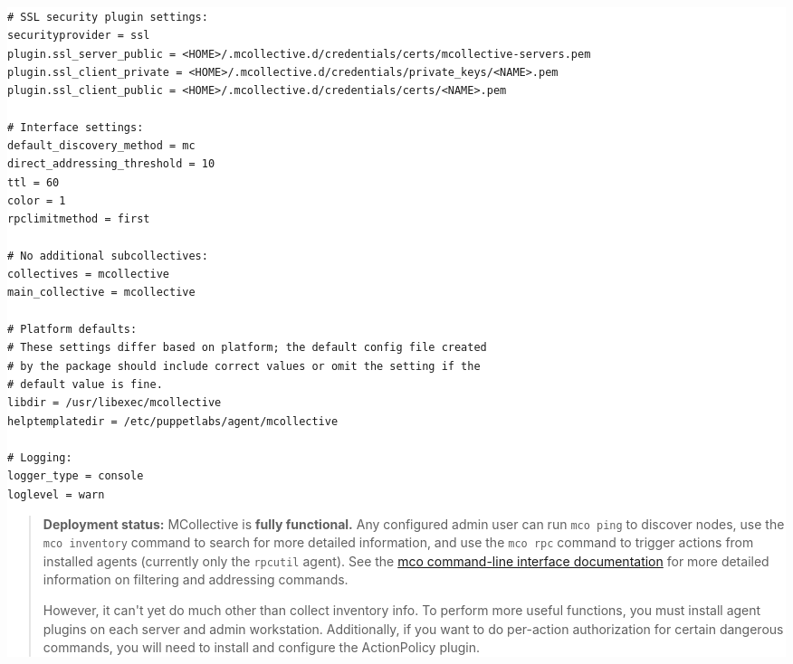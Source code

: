     # SSL security plugin settings:
    securityprovider = ssl
    plugin.ssl_server_public = <HOME>/.mcollective.d/credentials/certs/mcollective-servers.pem
    plugin.ssl_client_private = <HOME>/.mcollective.d/credentials/private_keys/<NAME>.pem
    plugin.ssl_client_public = <HOME>/.mcollective.d/credentials/certs/<NAME>.pem

    # Interface settings:
    default_discovery_method = mc
    direct_addressing_threshold = 10
    ttl = 60
    color = 1
    rpclimitmethod = first

    # No additional subcollectives:
    collectives = mcollective
    main_collective = mcollective

    # Platform defaults:
    # These settings differ based on platform; the default config file created
    # by the package should include correct values or omit the setting if the
    # default value is fine.
    libdir = /usr/libexec/mcollective
    helptemplatedir = /etc/puppetlabs/agent/mcollective

    # Logging:
    logger_type = console
    loglevel = warn


> **Deployment status:** MCollective is **fully functional.** Any configured admin user can run `mco ping` to discover nodes, use the `mco inventory` command to search for more detailed information, and use the `mco rpc` command to trigger actions from installed agents (currently only the `rpcutil` agent). See the [mco command-line interface documentation][cli_docs] for more detailed information on filtering and addressing commands.
>
> However, it can't yet do much other than collect inventory info. To perform more useful functions, you must install agent plugins on each server and admin workstation. Additionally, if you want to do per-action authorization for certain dangerous commands, you will need to install and configure the ActionPolicy plugin.


[inpage_step_one]: #step-1-create-and-collect-credentials
[vagrant_demo]: ./demo.html
[overview_roles]: /mcollective/overview_components.html
[security_overview]: /mcollective/security.html
[activemq_clustering]: /mcollective/reference/integration/activemq_clusters.html
[subcollectives]: /mcollective/reference/basic/subcollectives.html
[activemq_filters]: ./middleware/activemq.html#destination-filtering
[puppet]: /puppet/
[overview_use_puppet]: ./index.html#best-practices
[puppetlabs_repos]: /guides/puppetlabs_package_repositories.html
[activemq_install]: http://activemq.apache.org/getting-started.html
[activemq_config]: ./middleware/activemq.html
[activemq_example]: https://raw.github.com/puppetlabs/marionette-collective/master/ext/activemq/examples/single-broker/activemq.xml
[certdir]: /references/latest/configuration.html#certdir
[privatekeydir]: /references/latest/configuration.html#privatekeydir
[ssldir]: /references/latest/configuration.html#ssldir
[activemq_authorization]: ./middleware/activemq.html#authorization-group-permissions
[install_mcollective]: ./install.html
[puppet_template]: /guides/templating.html
[puppet_lang_notification]: /puppet/latest/reference/lang_relationships.html#ordering-and-notification
[file]: /references/latest/type.html#file
[actionpolicy_docs]: http://projects.puppetlabs.com/projects/mcollective-plugins/wiki/AuthorizationActionPolicy
[actionpolicy]: https://github.com/puppetlabs/mcollective-actionpolicy-auth
[server_config]: /mcollective/configure/server.html
[client_config]: /mcollective/configure/client.html
[javaks]: http://forge.puppetlabs.com/puppetlabs/java_ks
[pe_orchestration]: /pe/latest/orchestration_overview.html
[pe_install]: /pe/latest/install_basic.html
[step1]: #step-1-create-and-collect-credentials
[activemq_keystores]: ./middleware/activemq_keystores.html
[activemq_sslcontext]: ./middleware/activemq.html#tls-credentials
[activemq_transports]: ./middleware/activemq.html#transport-connectors
[activemq_passwords]: ./middleware/activemq.html#authentication-users-and-groups
[from_source]: ./install.html#running-from-source
[as_resources]: /mcollective/configure/server.html#best-practices
[client_creds]: #managing-client-credentials
[plugin_libdir]: ./plugins.html#method-2-copying-plugins-into-the-libdir
[plugin_packages]: ./plugins.html#method-1-installing-plugins-with-native-packages
[agent_writing]: /mcollective/simplerpc/agents.html
[mcollective_plugins_wiki]: http://projects.puppetlabs.com/projects/mcollective-plugins/wiki
[cli_docs]: /mcollective/reference/basic/basic_cli_usage.html
[filter_docs]: /mcollective/reference/ui/filters.html